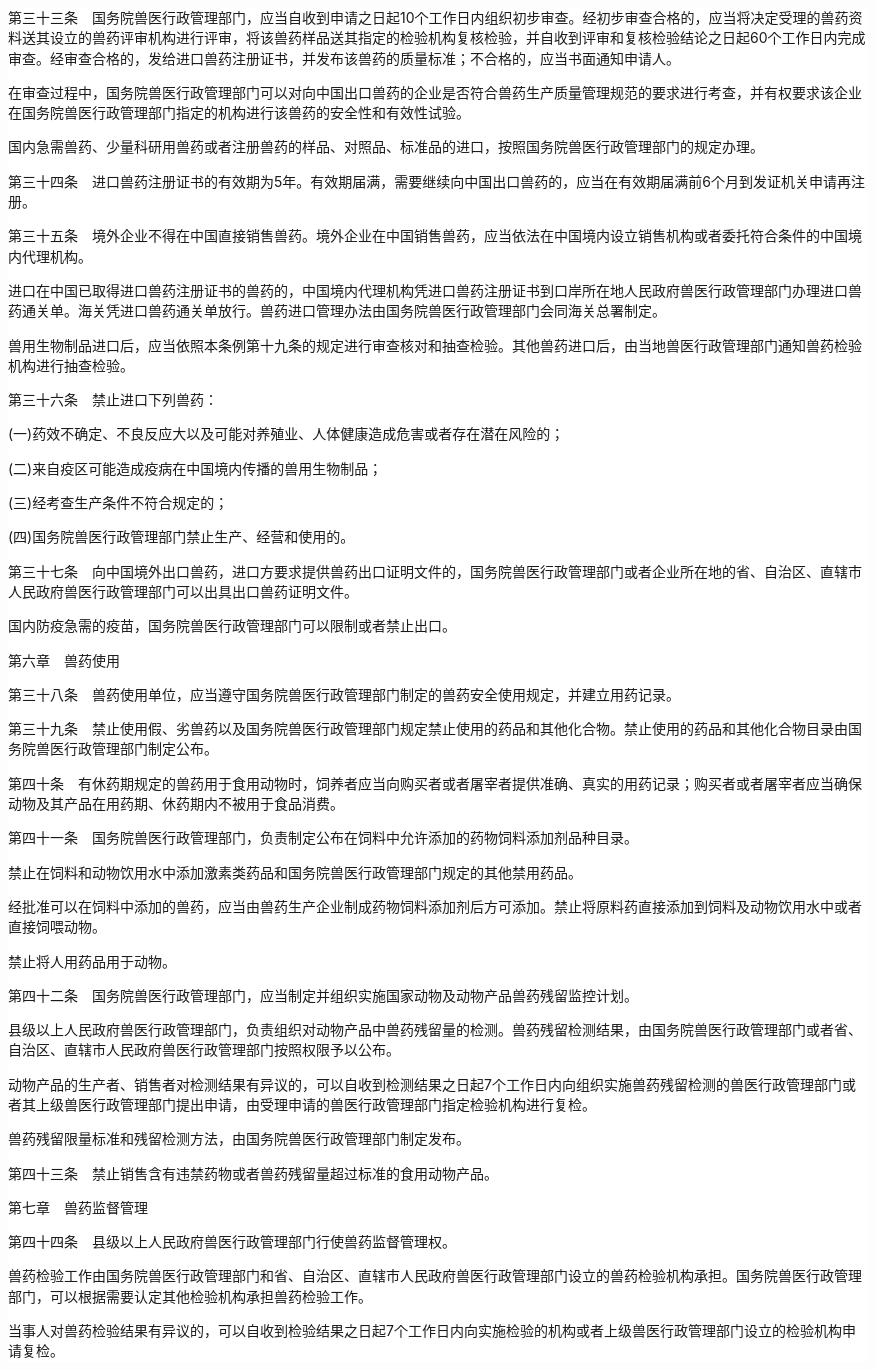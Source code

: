 第三十三条　国务院兽医行政管理部门，应当自收到申请之日起10个工作日内组织初步审查。经初步审查合格的，应当将决定受理的兽药资料送其设立的兽药评审机构进行评审，将该兽药样品送其指定的检验机构复核检验，并自收到评审和复核检验结论之日起60个工作日内完成审查。经审查合格的，发给进口兽药注册证书，并发布该兽药的质量标准；不合格的，应当书面通知申请人。

在审查过程中，国务院兽医行政管理部门可以对向中国出口兽药的企业是否符合兽药生产质量管理规范的要求进行考查，并有权要求该企业在国务院兽医行政管理部门指定的机构进行该兽药的安全性和有效性试验。

国内急需兽药、少量科研用兽药或者注册兽药的样品、对照品、标准品的进口，按照国务院兽医行政管理部门的规定办理。

第三十四条　进口兽药注册证书的有效期为5年。有效期届满，需要继续向中国出口兽药的，应当在有效期届满前6个月到发证机关申请再注册。

第三十五条　境外企业不得在中国直接销售兽药。境外企业在中国销售兽药，应当依法在中国境内设立销售机构或者委托符合条件的中国境内代理机构。

进口在中国已取得进口兽药注册证书的兽药的，中国境内代理机构凭进口兽药注册证书到口岸所在地人民政府兽医行政管理部门办理进口兽药通关单。海关凭进口兽药通关单放行。兽药进口管理办法由国务院兽医行政管理部门会同海关总署制定。

兽用生物制品进口后，应当依照本条例第十九条的规定进行审查核对和抽查检验。其他兽药进口后，由当地兽医行政管理部门通知兽药检验机构进行抽查检验。

第三十六条　禁止进口下列兽药：

(一)药效不确定、不良反应大以及可能对养殖业、人体健康造成危害或者存在潜在风险的；

(二)来自疫区可能造成疫病在中国境内传播的兽用生物制品；

(三)经考查生产条件不符合规定的；

(四)国务院兽医行政管理部门禁止生产、经营和使用的。

第三十七条　向中国境外出口兽药，进口方要求提供兽药出口证明文件的，国务院兽医行政管理部门或者企业所在地的省、自治区、直辖市人民政府兽医行政管理部门可以出具出口兽药证明文件。

国内防疫急需的疫苗，国务院兽医行政管理部门可以限制或者禁止出口。

第六章　兽药使用

第三十八条　兽药使用单位，应当遵守国务院兽医行政管理部门制定的兽药安全使用规定，并建立用药记录。

第三十九条　禁止使用假、劣兽药以及国务院兽医行政管理部门规定禁止使用的药品和其他化合物。禁止使用的药品和其他化合物目录由国务院兽医行政管理部门制定公布。

第四十条　有休药期规定的兽药用于食用动物时，饲养者应当向购买者或者屠宰者提供准确、真实的用药记录；购买者或者屠宰者应当确保动物及其产品在用药期、休药期内不被用于食品消费。

第四十一条　国务院兽医行政管理部门，负责制定公布在饲料中允许添加的药物饲料添加剂品种目录。

禁止在饲料和动物饮用水中添加激素类药品和国务院兽医行政管理部门规定的其他禁用药品。

经批准可以在饲料中添加的兽药，应当由兽药生产企业制成药物饲料添加剂后方可添加。禁止将原料药直接添加到饲料及动物饮用水中或者直接饲喂动物。

禁止将人用药品用于动物。

第四十二条　国务院兽医行政管理部门，应当制定并组织实施国家动物及动物产品兽药残留监控计划。

县级以上人民政府兽医行政管理部门，负责组织对动物产品中兽药残留量的检测。兽药残留检测结果，由国务院兽医行政管理部门或者省、自治区、直辖市人民政府兽医行政管理部门按照权限予以公布。

动物产品的生产者、销售者对检测结果有异议的，可以自收到检测结果之日起7个工作日内向组织实施兽药残留检测的兽医行政管理部门或者其上级兽医行政管理部门提出申请，由受理申请的兽医行政管理部门指定检验机构进行复检。

兽药残留限量标准和残留检测方法，由国务院兽医行政管理部门制定发布。

第四十三条　禁止销售含有违禁药物或者兽药残留量超过标准的食用动物产品。

第七章　兽药监督管理

第四十四条　县级以上人民政府兽医行政管理部门行使兽药监督管理权。

兽药检验工作由国务院兽医行政管理部门和省、自治区、直辖市人民政府兽医行政管理部门设立的兽药检验机构承担。国务院兽医行政管理部门，可以根据需要认定其他检验机构承担兽药检验工作。

当事人对兽药检验结果有异议的，可以自收到检验结果之日起7个工作日内向实施检验的机构或者上级兽医行政管理部门设立的检验机构申请复检。
